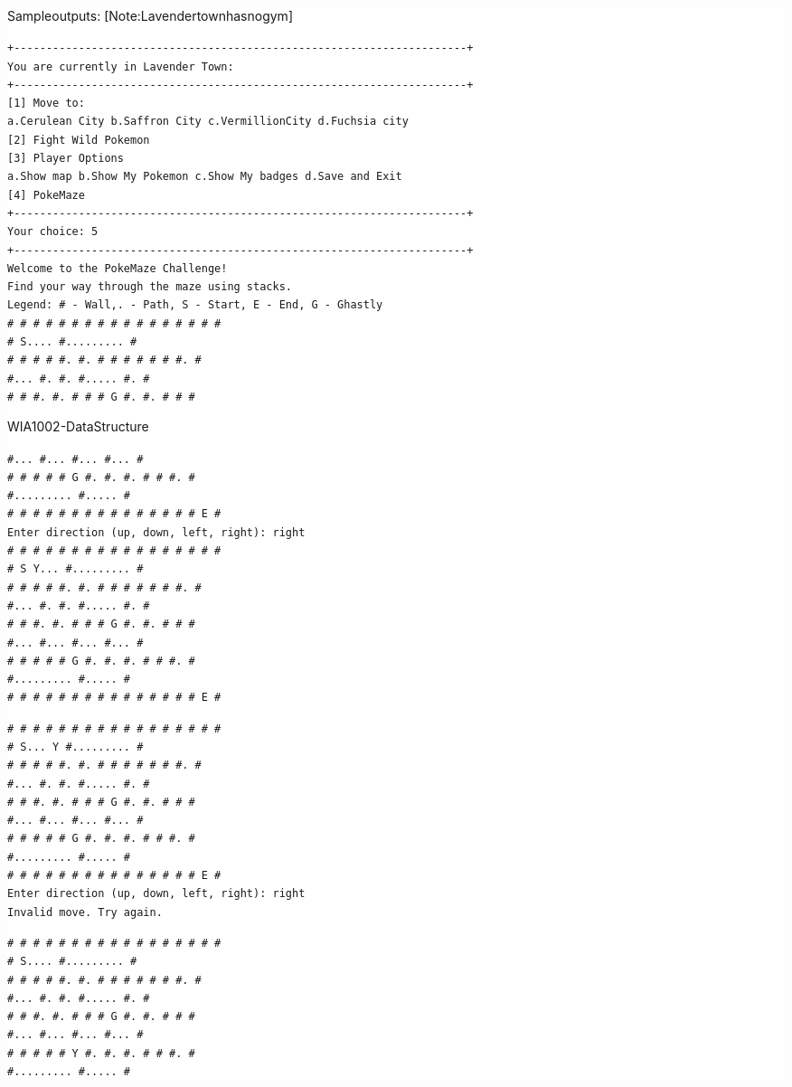 Sampleoutputs:
[Note:Lavendertownhasnogym]

```
+----------------------------------------------------------------------+
You are currently in Lavender Town:
+----------------------------------------------------------------------+
[1] Move to:
a.Cerulean City b.Saffron City c.VermillionCity d.Fuchsia city
[2] Fight Wild Pokemon
[3] Player Options
a.Show map b.Show My Pokemon c.Show My badges d.Save and Exit
[4] PokeMaze
+----------------------------------------------------------------------+
Your choice: 5
+----------------------------------------------------------------------+
Welcome to the PokeMaze Challenge!
Find your way through the maze using stacks.
Legend: # - Wall,. - Path, S - Start, E - End, G - Ghastly
# # # # # # # # # # # # # # # # #
# S.... #......... #
# # # # #. #. # # # # # # #. #
#... #. #. #..... #. #
# # #. #. # # # G #. #. # # #
```

WIA1002-DataStructure

```
#... #... #... #... #
# # # # # G #. #. #. # # #. #
#......... #..... #
# # # # # # # # # # # # # # # E #
Enter direction (up, down, left, right): right
# # # # # # # # # # # # # # # # #
# S Y... #......... #
# # # # #. #. # # # # # # #. #
#... #. #. #..... #. #
# # #. #. # # # G #. #. # # #
#... #... #... #... #
# # # # # G #. #. #. # # #. #
#......... #..... #
# # # # # # # # # # # # # # # E #
```
```
# # # # # # # # # # # # # # # # #
# S... Y #......... #
# # # # #. #. # # # # # # #. #
#... #. #. #..... #. #
# # #. #. # # # G #. #. # # #
#... #... #... #... #
# # # # # G #. #. #. # # #. #
#......... #..... #
# # # # # # # # # # # # # # # E #
Enter direction (up, down, left, right): right
Invalid move. Try again.
```
```
# # # # # # # # # # # # # # # # #
# S.... #......... #
# # # # #. #. # # # # # # #. #
#... #. #. #..... #. #
# # #. #. # # # G #. #. # # #
#... #... #... #... #
# # # # # Y #. #. #. # # #. #
#......... #..... #
```